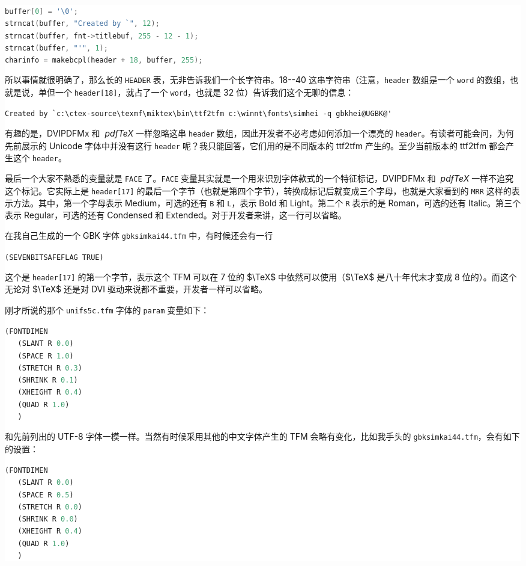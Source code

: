 ```c
buffer[0] = '\0';
strncat(buffer, "Created by `", 12);
strncat(buffer, fnt->titlebuf, 255 - 12 - 1);
strncat(buffer, "'", 1);
charinfo = makebcpl(header + 18, buffer, 255);
```

所以事情就很明确了，那么长的 `HEADER` 表，无非告诉我们一个长字符串。18--40 这串字符串（注意，`header` 数组是一个 `word` 的数组，也就是说，单但一个 `header[18]`，就占了一个 `word`，也就是 32 位）告诉我们这个无聊的信息：

```
Created by `c:\ctex-source\texmf\miktex\bin\ttf2tfm c:\winnt\fonts\simhei -q gbkhei@UGBK@'
```

有趣的是，DVIPDFMx 和 $\>pdfTeX$ 一样忽略这串 `header` 数组，因此开发者不必考虑如何添加一个漂亮的 `header`。有读者可能会问，为何先前展示的 Unicode 字体中并没有这行 `header` 呢？我只能回答，它们用的是不同版本的 ttf2tfm 产生的。至少当前版本的 ttf2tfm 都会产生这个 `header`。

最后一个大家不熟悉的变量就是 `FACE` 了。`FACE` 变量其实就是一个用来识别字体款式的一个特征标记，DVIPDFMx 和 $\>pdfTeX$ 一样不追究这个标记。它实际上是 `header[17]` 的最后一个字节（也就是第四个字节），转换成标记后就变成三个字母，也就是大家看到的 `MRR` 这样的表示方法。其中，第一个字母表示 Medium，可选的还有 `B` 和 `L`，表示 Bold 和 Light。第二个 `R` 表示的是 Roman，可选的还有 Italic。第三个表示 Regular，可选的还有 Condensed 和 Extended。对于开发者来讲，这一行可以省略。

在我自己生成的一个 GBK 字体 `gbksimkai44.tfm` 中，有时候还会有一行

```clojure
(SEVENBITSAFEFLAG TRUE)
```

这个是 `header[17]` 的第一个字节，表示这个 TFM 可以在 7 位的 $\TeX$ 中依然可以使用（$\TeX$ 是八十年代末才变成 8 位的）。而这个无论对 $\TeX$ 还是对 DVI 驱动来说都不重要，开发者一样可以省略。

刚才所说的那个 `unifs5c.tfm` 字体的 `param` 变量如下：

```clojure
(FONTDIMEN
   (SLANT R 0.0)
   (SPACE R 1.0)
   (STRETCH R 0.3)
   (SHRINK R 0.1)
   (XHEIGHT R 0.4)
   (QUAD R 1.0)
   )
```

和先前列出的 UTF-8 字体一模一样。当然有时候采用其他的中文字体产生的 TFM 会略有变化，比如我手头的 `gbksimkai44.tfm`，会有如下的设置：

```clojure
(FONTDIMEN
   (SLANT R 0.0)
   (SPACE R 0.5)
   (STRETCH R 0.0)
   (SHRINK R 0.0)
   (XHEIGHT R 0.4)
   (QUAD R 1.0)
   )
```


[^newsmth]: 在水木社区 $\TeX$ 版还保留有[原文](https://www.newsmth.net/bbsanc.php?path=%2Fgroups%2Fcomp.faq%2FTeX%2Fchinese%2FM.1243072730.10)。
[^tl-version]: 目前，$\TeX$ Live 源代码同时通过 [SVN](https://www.tug.org/svn/texlive/trunk/) 和 [Git](https://github.com/TeX-Live/texlive-source) 两种方式进行版本管理。
[^ttfaux]: 该文件实际路径为 `texk/ttf2pk/ttfaux.c`。
[^hth]: 即 [Hàn Thế Thành](https://de.wikipedia.org/wiki/H%C3%A0n_Th%E1%BA%BF_Th%C3%A0nh)，$\>pdfTeX$ 作者。